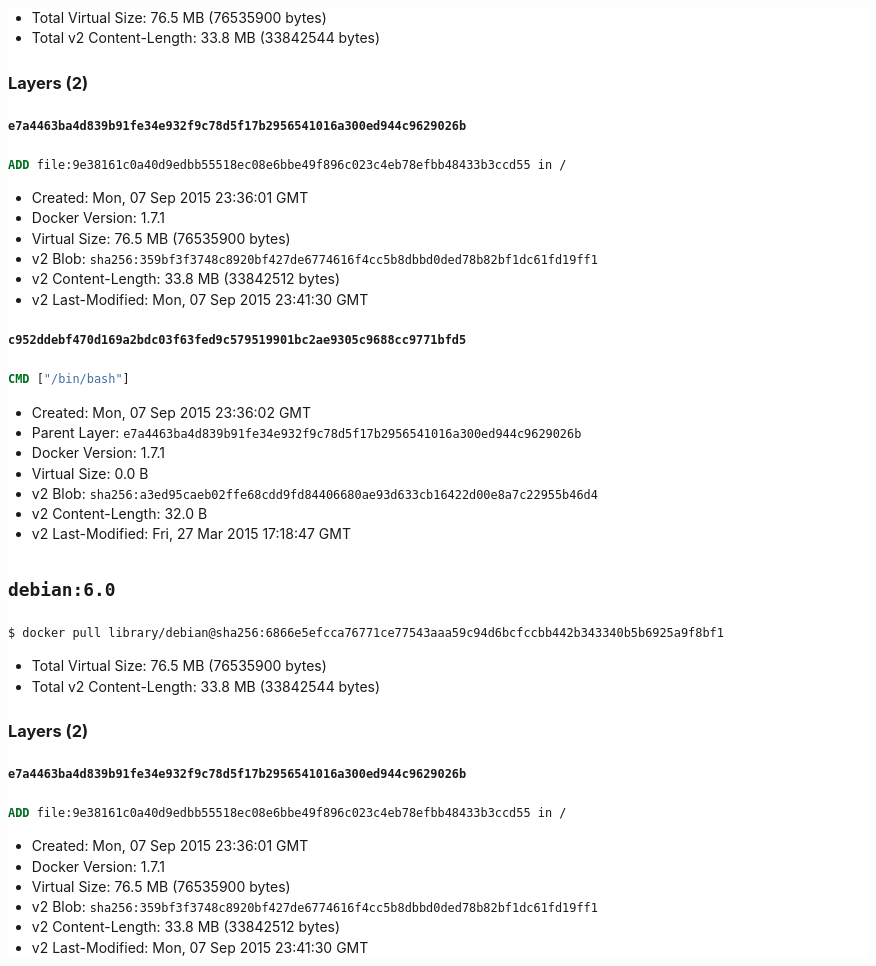 -	Total Virtual Size: 76.5 MB (76535900 bytes)
-	Total v2 Content-Length: 33.8 MB (33842544 bytes)

### Layers (2)

#### `e7a4463ba4d839b91fe34e932f9c78d5f17b2956541016a300ed944c9629026b`

```dockerfile
ADD file:9e38161c0a40d9edbb55518ec08e6bbe49f896c023c4eb78efbb48433b3ccd55 in /
```

-	Created: Mon, 07 Sep 2015 23:36:01 GMT
-	Docker Version: 1.7.1
-	Virtual Size: 76.5 MB (76535900 bytes)
-	v2 Blob: `sha256:359bf3f3748c8920bf427de6774616f4cc5b8dbbd0ded78b82bf1dc61fd19ff1`
-	v2 Content-Length: 33.8 MB (33842512 bytes)
-	v2 Last-Modified: Mon, 07 Sep 2015 23:41:30 GMT

#### `c952ddebf470d169a2bdc03f63fed9c579519901bc2ae9305c9688cc9771bfd5`

```dockerfile
CMD ["/bin/bash"]
```

-	Created: Mon, 07 Sep 2015 23:36:02 GMT
-	Parent Layer: `e7a4463ba4d839b91fe34e932f9c78d5f17b2956541016a300ed944c9629026b`
-	Docker Version: 1.7.1
-	Virtual Size: 0.0 B
-	v2 Blob: `sha256:a3ed95caeb02ffe68cdd9fd84406680ae93d633cb16422d00e8a7c22955b46d4`
-	v2 Content-Length: 32.0 B
-	v2 Last-Modified: Fri, 27 Mar 2015 17:18:47 GMT

## `debian:6.0`

```console
$ docker pull library/debian@sha256:6866e5efcca76771ce77543aaa59c94d6bcfccbb442b343340b5b6925a9f8bf1
```

-	Total Virtual Size: 76.5 MB (76535900 bytes)
-	Total v2 Content-Length: 33.8 MB (33842544 bytes)

### Layers (2)

#### `e7a4463ba4d839b91fe34e932f9c78d5f17b2956541016a300ed944c9629026b`

```dockerfile
ADD file:9e38161c0a40d9edbb55518ec08e6bbe49f896c023c4eb78efbb48433b3ccd55 in /
```

-	Created: Mon, 07 Sep 2015 23:36:01 GMT
-	Docker Version: 1.7.1
-	Virtual Size: 76.5 MB (76535900 bytes)
-	v2 Blob: `sha256:359bf3f3748c8920bf427de6774616f4cc5b8dbbd0ded78b82bf1dc61fd19ff1`
-	v2 Content-Length: 33.8 MB (33842512 bytes)
-	v2 Last-Modified: Mon, 07 Sep 2015 23:41:30 GMT
